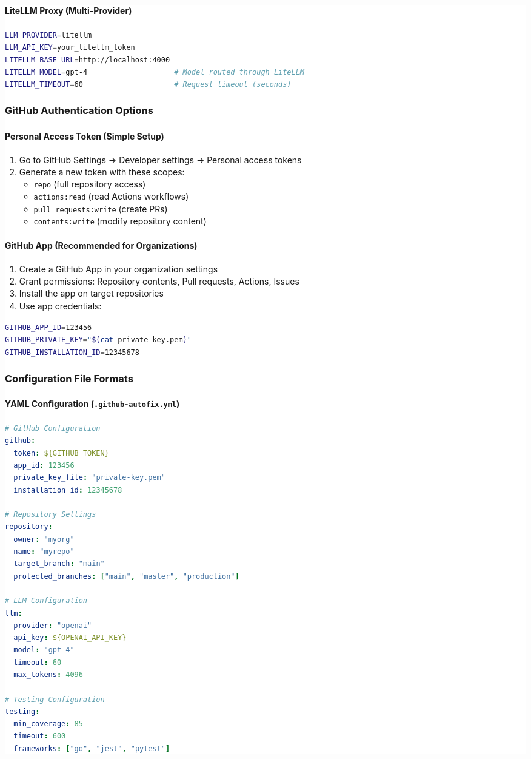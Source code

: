 #### LiteLLM Proxy (Multi-Provider)

```bash
LLM_PROVIDER=litellm
LLM_API_KEY=your_litellm_token
LITELLM_BASE_URL=http://localhost:4000
LITELLM_MODEL=gpt-4                    # Model routed through LiteLLM
LITELLM_TIMEOUT=60                     # Request timeout (seconds)
```

### GitHub Authentication Options

#### Personal Access Token (Simple Setup)

1. Go to GitHub Settings → Developer settings → Personal access tokens
2. Generate a new token with these scopes:
   - `repo` (full repository access)
   - `actions:read` (read Actions workflows)
   - `pull_requests:write` (create PRs)
   - `contents:write` (modify repository content)

#### GitHub App (Recommended for Organizations)

1. Create a GitHub App in your organization settings
2. Grant permissions: Repository contents, Pull requests, Actions, Issues
3. Install the app on target repositories
4. Use app credentials:

```bash
GITHUB_APP_ID=123456
GITHUB_PRIVATE_KEY="$(cat private-key.pem)"
GITHUB_INSTALLATION_ID=12345678
```

### Configuration File Formats

#### YAML Configuration (`.github-autofix.yml`)

```yaml
# GitHub Configuration
github:
  token: ${GITHUB_TOKEN}
  app_id: 123456
  private_key_file: "private-key.pem"
  installation_id: 12345678

# Repository Settings  
repository:
  owner: "myorg"
  name: "myrepo"
  target_branch: "main"
  protected_branches: ["main", "master", "production"]

# LLM Configuration
llm:
  provider: "openai"
  api_key: ${OPENAI_API_KEY}
  model: "gpt-4"
  timeout: 60
  max_tokens: 4096

# Testing Configuration
testing:
  min_coverage: 85
  timeout: 600
  frameworks: ["go", "jest", "pytest"]
```